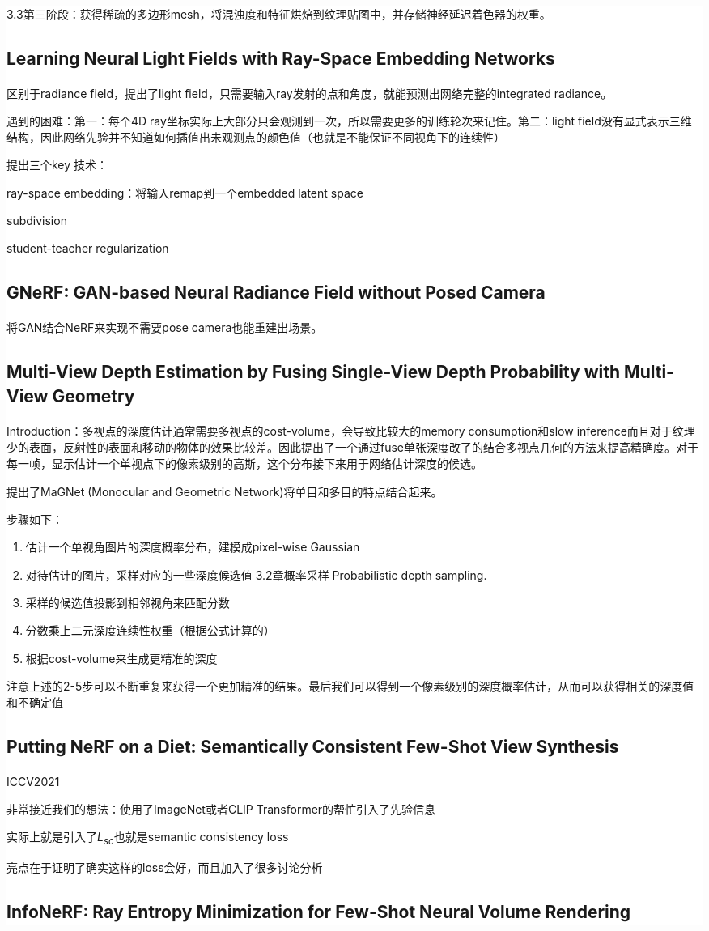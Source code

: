 3.3第三阶段：获得稀疏的多边形mesh，将混浊度和特征烘焙到纹理贴图中，并存储神经延迟着色器的权重。

## Learning Neural Light Fields with Ray-Space Embedding Networks

区别于radiance field，提出了light field，只需要输入ray发射的点和角度，就能预测出网络完整的integrated radiance。

遇到的困难：第一：每个4D ray坐标实际上大部分只会观测到一次，所以需要更多的训练轮次来记住。第二：light field没有显式表示三维结构，因此网络先验并不知道如何插值出未观测点的颜色值（也就是不能保证不同视角下的连续性）

提出三个key 技术：

ray-space embedding：将输入remap到一个embedded latent space

subdivision

student-teacher regularization

## GNeRF: GAN-based Neural Radiance Field without Posed Camera

将GAN结合NeRF来实现不需要pose camera也能重建出场景。

## Multi-View Depth Estimation by Fusing Single-View Depth Probability with Multi-View Geometry

Introduction：多视点的深度估计通常需要多视点的cost-volume，会导致比较大的memory consumption和slow inference而且对于纹理少的表面，反射性的表面和移动的物体的效果比较差。因此提出了一个通过fuse单张深度改了的结合多视点几何的方法来提高精确度。对于每一帧，显示估计一个单视点下的像素级别的高斯，这个分布接下来用于网络估计深度的候选。

提出了MaGNet (Monocular and Geometric Network)将单目和多目的特点结合起来。

步骤如下：

1. 估计一个单视角图片的深度概率分布，建模成pixel-wise Gaussian

2. 对待估计的图片，采样对应的一些深度候选值 3.2章概率采样 Probabilistic depth sampling.

3. 采样的候选值投影到相邻视角来匹配分数

4. 分数乘上二元深度连续性权重（根据公式计算的）

5. 根据cost-volume来生成更精准的深度

注意上述的2-5步可以不断重复来获得一个更加精准的结果。最后我们可以得到一个像素级别的深度概率估计，从而可以获得相关的深度值和不确定值

## Putting NeRF on a Diet: Semantically Consistent Few-Shot View Synthesis

ICCV2021

非常接近我们的想法：使用了ImageNet或者CLIP Transformer的帮忙引入了先验信息

实际上就是引入了$L_{sc}$也就是semantic consistency loss

亮点在于证明了确实这样的loss会好，而且加入了很多讨论分析

## InfoNeRF: Ray Entropy Minimization for Few-Shot Neural Volume Rendering
